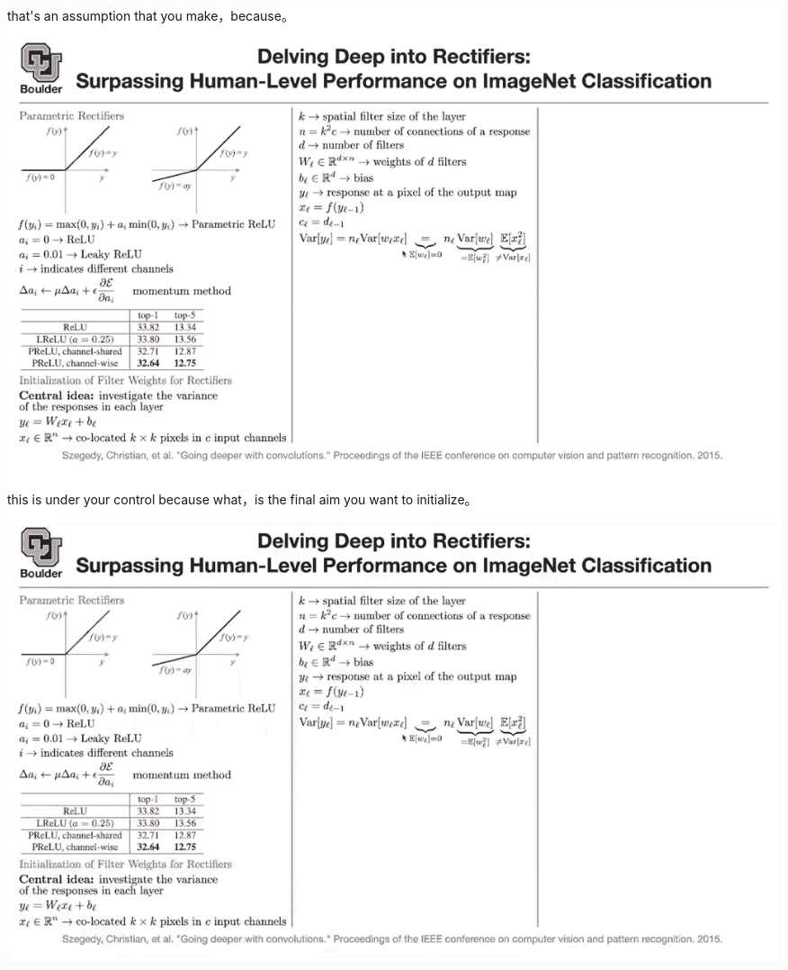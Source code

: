 that's an assumption that you make，because。

![](img/2a83c3d6bd56a9e9b9fc12c277006098_264.png)

this is under your control because what，is the final aim you want to initialize。



![](img/2a83c3d6bd56a9e9b9fc12c277006098_266.png)
